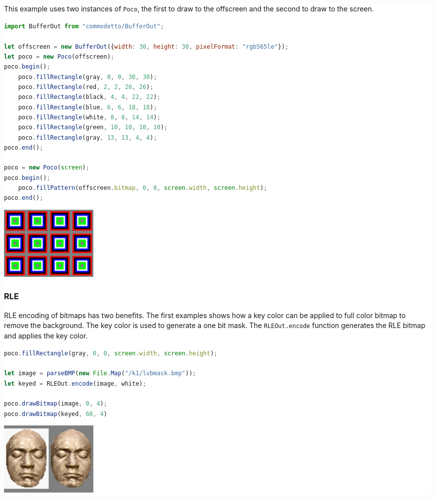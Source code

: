 This example uses two instances of `Poco`, the first to draw to the offscreen and the second to draw to the screen.

```javascript
import BufferOut from "commodetto/BufferOut";

let offscreen = new BufferOut({width: 30, height: 30, pixelFormat: "rgb565le"});
let poco = new Poco(offscreen);
poco.begin();
	poco.fillRectangle(gray, 0, 0, 30, 30);
	poco.fillRectangle(red, 2, 2, 26, 26);
	poco.fillRectangle(black, 4, 4, 22, 22);
	poco.fillRectangle(blue, 6, 6, 18, 18);
	poco.fillRectangle(white, 8, 8, 14, 14);
	poco.fillRectangle(green, 10, 10, 10, 10);
	poco.fillRectangle(gray, 13, 13, 4, 4);
poco.end();

poco = new Poco(screen);
poco.begin();
	poco.fillPattern(offscreen.bitmap, 0, 0, screen.width, screen.height);
poco.end();
```

<img src="assets/offscreen.png" width="180" height="135"/>

### RLE
RLE encoding of bitmaps has two benefits. The first examples shows how a key color can be applied to full color bitmap to remove the background. The key color is used to generate a one bit mask. The `RLEOut.encode` function generates the RLE bitmap and applies the key color.

```javascript
poco.fillRectangle(gray, 0, 0, screen.width, screen.height);

let image = parseBMP(new File.Map("/k1/lvbmask.bmp"));
let keyed = RLEOut.encode(image, white);

poco.drawBitmap(image, 0, 4);
poco.drawBitmap(keyed, 60, 4)
```

<img src="assets/rle.png" width="180" height="135"/>
